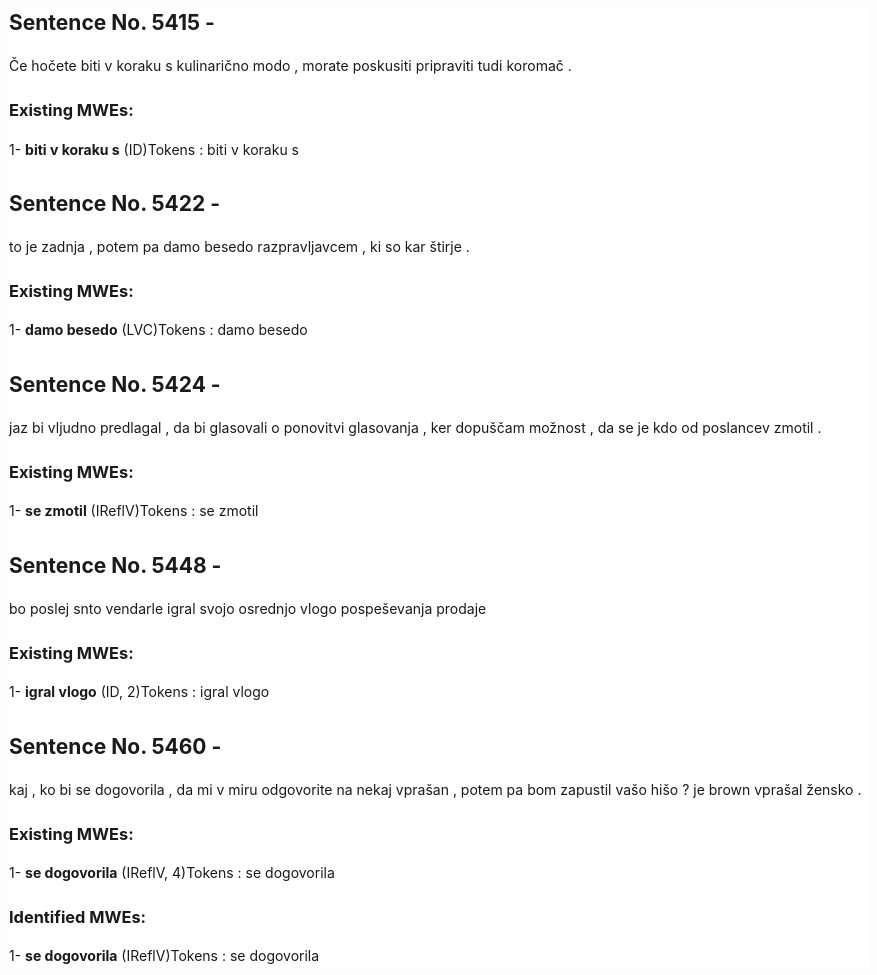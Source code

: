 ## Sentence No. 5415 - 
Če hočete biti v koraku s kulinarično modo , morate poskusiti pripraviti tudi koromač . 
### Existing MWEs: 
1- **biti v koraku s** (ID)Tokens : 
biti
v
koraku
s

## Sentence No. 5422 - 
to je zadnja , potem pa damo besedo razpravljavcem , ki so kar štirje . 
### Existing MWEs: 
1- **damo besedo** (LVC)Tokens : 
damo
besedo

## Sentence No. 5424 - 
jaz bi vljudno predlagal , da bi glasovali o ponovitvi glasovanja , ker dopuščam možnost , da se je kdo od poslancev zmotil . 
### Existing MWEs: 
1- **se zmotil** (IReflV)Tokens : 
se
zmotil

## Sentence No. 5448 - 
bo poslej snto vendarle igral svojo osrednjo vlogo pospeševanja prodaje 
### Existing MWEs: 
1- **igral vlogo** (ID, 2)Tokens : 
igral
vlogo

## Sentence No. 5460 - 
kaj , ko bi se dogovorila , da mi v miru odgovorite na nekaj vprašan , potem pa bom zapustil vašo hišo ? je brown vprašal žensko . 
### Existing MWEs: 
1- **se dogovorila** (IReflV, 4)Tokens : 
se
dogovorila

### Identified MWEs: 
1- **se dogovorila** (IReflV)Tokens : 
se
dogovorila
